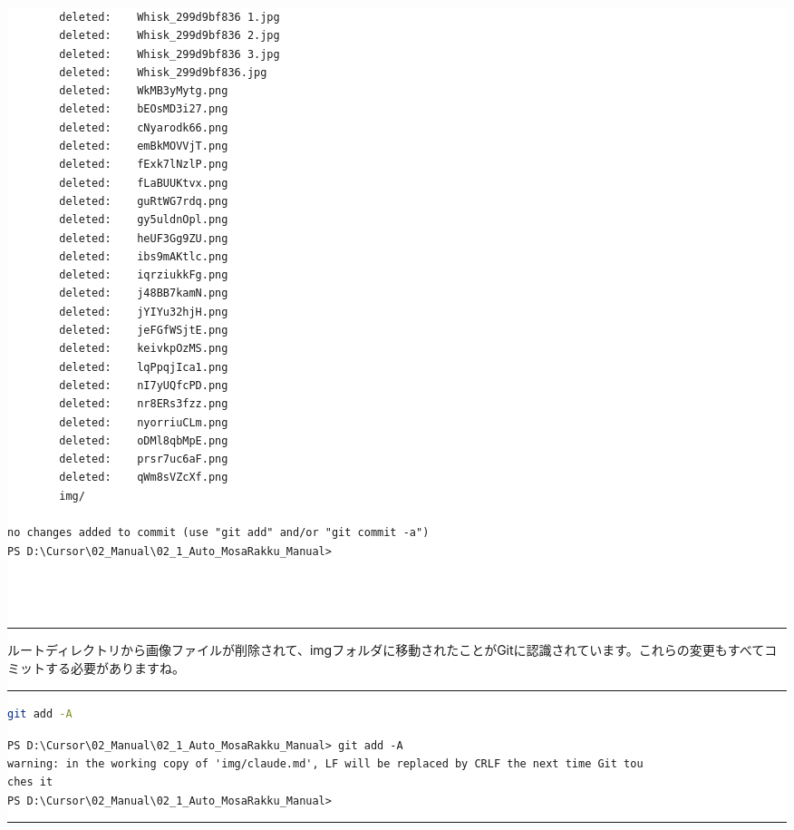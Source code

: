 ```
        deleted:    Whisk_299d9bf836 1.jpg
        deleted:    Whisk_299d9bf836 2.jpg
        deleted:    Whisk_299d9bf836 3.jpg
        deleted:    Whisk_299d9bf836.jpg
        deleted:    WkMB3yMytg.png
        deleted:    bEOsMD3i27.png
        deleted:    cNyarodk66.png
        deleted:    emBkMOVVjT.png
        deleted:    fExk7lNzlP.png
        deleted:    fLaBUUKtvx.png
        deleted:    guRtWG7rdq.png
        deleted:    gy5uldnOpl.png
        deleted:    heUF3Gg9ZU.png
        deleted:    ibs9mAKtlc.png
        deleted:    iqrziukkFg.png
        deleted:    j48BB7kamN.png
        deleted:    jYIYu32hjH.png
        deleted:    jeFGfWSjtE.png
        deleted:    keivkpOzMS.png
        deleted:    lqPpqjIca1.png
        deleted:    nI7yUQfcPD.png
        deleted:    nr8ERs3fzz.png
        deleted:    nyorriuCLm.png
        deleted:    oDMl8qbMpE.png
        deleted:    prsr7uc6aF.png
        deleted:    qWm8sVZcXf.png
        img/

no changes added to commit (use "git add" and/or "git commit -a")
PS D:\Cursor\02_Manual\02_1_Auto_MosaRakku_Manual>




```

---

ルートディレクトリから画像ファイルが削除されて、imgフォルダに移動されたことがGitに認識されています。これらの変更もすべてコミットする必要がありますね。

---

```bash
git add -A
```

```
PS D:\Cursor\02_Manual\02_1_Auto_MosaRakku_Manual> git add -A
warning: in the working copy of 'img/claude.md', LF will be replaced by CRLF the next time Git tou
ches it
PS D:\Cursor\02_Manual\02_1_Auto_MosaRakku_Manual>
```

---
